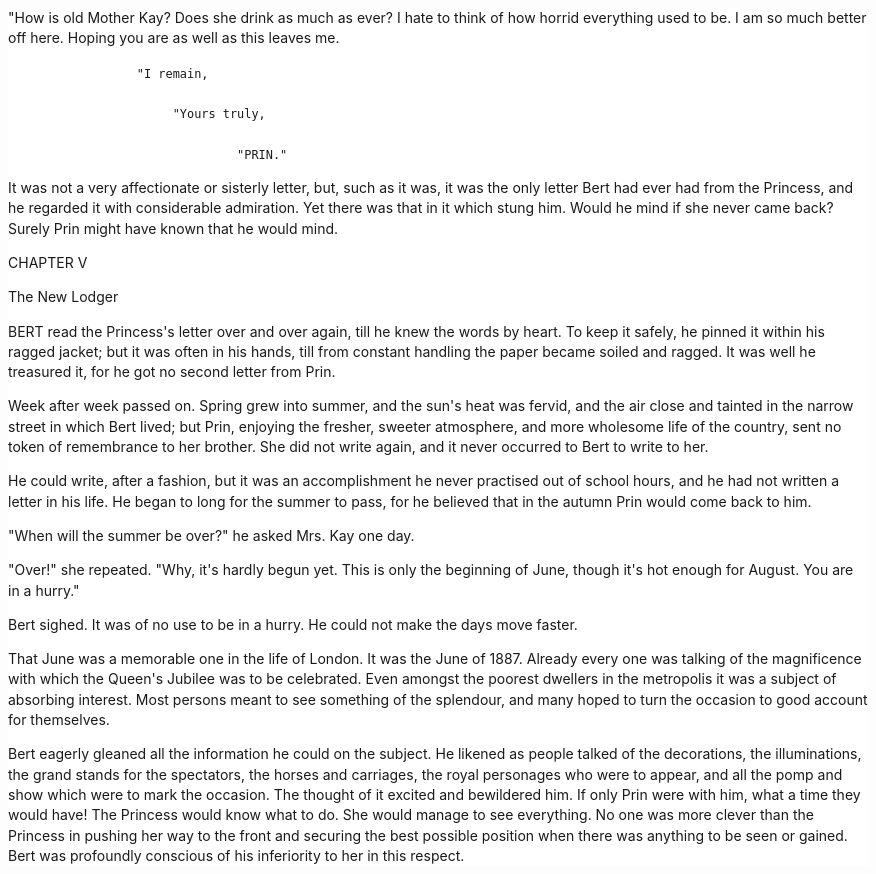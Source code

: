    "How is old Mother Kay? Does she drink as much as ever? I hate to
think of how horrid everything used to be. I am so much better off
here. Hoping you are as well as this leaves me.

                      "I remain,

                           "Yours truly,

                                    "PRIN."

It was not a very affectionate or sisterly letter, but, such as it
was, it was the only letter Bert had ever had from the Princess, and
he regarded it with considerable admiration. Yet there was that in it
which stung him. Would he mind if she never came back? Surely Prin
might have known that he would mind.



CHAPTER V

The New Lodger

BERT read the Princess's letter over and over again, till he knew the
words by heart. To keep it safely, he pinned it within his ragged
jacket; but it was often in his hands, till from constant handling the
paper became soiled and ragged. It was well he treasured it, for he got
no second letter from Prin.

Week after week passed on. Spring grew into summer, and the sun's heat
was fervid, and the air close and tainted in the narrow street in which
Bert lived; but Prin, enjoying the fresher, sweeter atmosphere, and
more wholesome life of the country, sent no token of remembrance to
her brother. She did not write again, and it never occurred to Bert to
write to her.

He could write, after a fashion, but it was an accomplishment he never
practised out of school hours, and he had not written a letter in his
life. He began to long for the summer to pass, for he believed that in
the autumn Prin would come back to him.

"When will the summer be over?" he asked Mrs. Kay one day.

"Over!" she repeated. "Why, it's hardly begun yet. This is only the
beginning of June, though it's hot enough for August. You are in a
hurry."

Bert sighed. It was of no use to be in a hurry. He could not make the
days move faster.

That June was a memorable one in the life of London. It was the June of
1887. Already every one was talking of the magnificence with which the
Queen's Jubilee was to be celebrated. Even amongst the poorest dwellers
in the metropolis it was a subject of absorbing interest. Most persons
meant to see something of the splendour, and many hoped to turn the
occasion to good account for themselves.

Bert eagerly gleaned all the information he could on the subject. He
likened as people talked of the decorations, the illuminations, the
grand stands for the spectators, the horses and carriages, the royal
personages who were to appear, and all the pomp and show which were
to mark the occasion. The thought of it excited and bewildered him.
If only Prin were with him, what a time they would have! The Princess
would know what to do. She would manage to see everything. No one was
more clever than the Princess in pushing her way to the front and
securing the best possible position when there was anything to be seen
or gained. Bert was profoundly conscious of his inferiority to her in
this respect.
